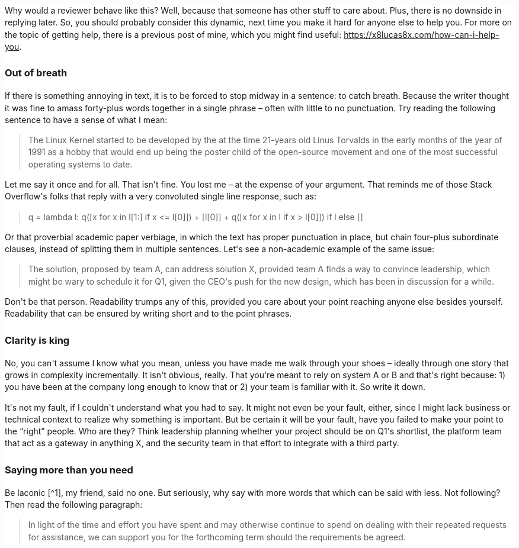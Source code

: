 Why would a reviewer behave like this? Well, because that someone has other stuff to care about. Plus, there is no downside in replying later. So, you should probably consider this dynamic, next time you make it hard for anyone else to help you. For more on the topic of getting help, there is a previous post of mine, which you might find useful: https://x8lucas8x.com/how-can-i-help-you.

### Out of breath
If there is something annoying in text, it is to be forced to stop midway in a sentence: to catch breath. Because the writer thought it was fine to amass forty-plus words together in a single phrase – often with little to no punctuation. Try reading the following sentence to have a sense of what I mean:

> The Linux Kernel started to be developed by the at the time 21-years old Linus Torvalds in the early months of the year of 1991 as a hobby that would end up being the poster child of the open-source movement and one of the most successful operating systems to date.

Let me say it once and for all. That isn't fine. You lost me – at the expense of your argument. That reminds me of those Stack Overflow's folks that reply with a very convoluted single line response, such as:

> q = lambda l: q([x for x in l[1:] if x <= l[0]]) + [l[0]] + q([x for x in l if x > l[0]]) if l else []

Or that proverbial academic paper verbiage, in which the text has proper punctuation in place, but chain four-plus subordinate clauses, instead of splitting them in multiple sentences. Let's see a non-academic example of the same issue:

> The solution, proposed by team A, can address solution X, provided team A finds a way to convince leadership, which might be wary to schedule it for Q1, given the CEO's push for the new design, which has been in discussion for a while.

Don't be that person. Readability trumps any of this, provided you care about your point reaching anyone else besides yourself. Readability that can be ensured by writing short and to the point phrases.

### Clarity is king
No, you can't assume I know what you mean, unless you have made me walk through your shoes – ideally through one story that grows in complexity incrementally. It isn't obvious, really. That you're meant to rely on system A or B and that's right because: 1) you have been at the company long enough to know that or 2) your team is familiar with it. So write it down.

It's not my fault, if I couldn't understand what you had to say. It might not even be your fault, either, since I might lack business or technical context to realize why something is important. But be certain it will be your fault, have you failed to make your point to the “right” people. Who are they? Think leadership planning whether your project should be on Q1's shortlist, the platform team that act as a gateway in anything X, and the security team in that effort to integrate with a third party.

### Saying more than you need
Be laconic [^1], my friend, said no one. But seriously, why say with more words that which can be said with less. Not following? Then read the following paragraph:

> In light of the time and effort you have spent and may otherwise continue to spend on dealing with their repeated requests for assistance, we can support you for the forthcoming term should the requirements be agreed.
